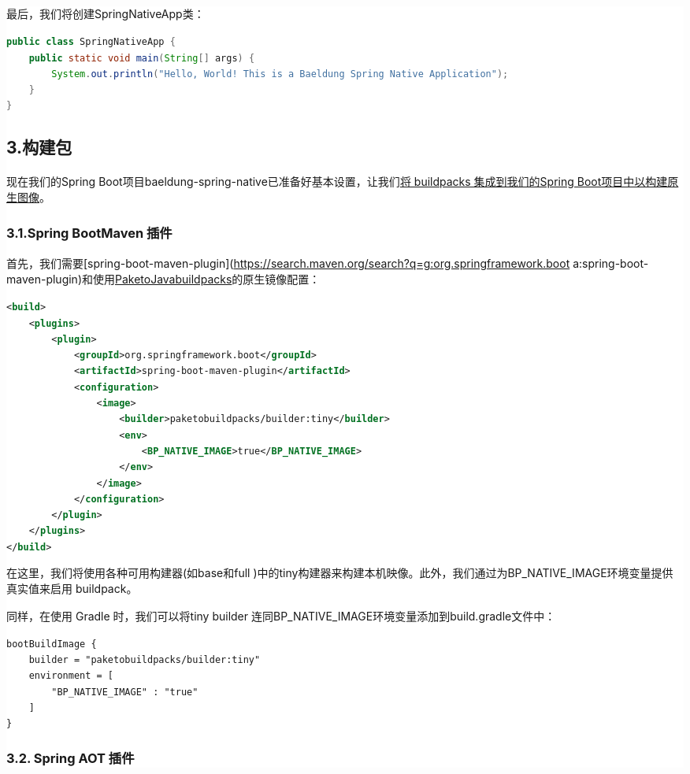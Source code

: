 最后，我们将创建SpringNativeApp类：

```java
public class SpringNativeApp {
    public static void main(String[] args) {
        System.out.println("Hello, World! This is a Baeldung Spring Native Application");
    }
}
```

## 3.构建包

现在我们的Spring Boot项目baeldung-spring-native已准备好基本设置，让我们[将 buildpacks 集成到我们的Spring Boot项目中以构建原生图像](https://www.baeldung.com/spring-boot-docker-images#buildpacks)。

### 3.1.Spring BootMaven 插件

首先，我们需要[spring-boot-maven-plugin](https://search.maven.org/search?q=g:org.springframework.boot a:spring-boot-maven-plugin)和使用[PaketoJavabuildpacks](https://paketo.io/docs/buildpacks/language-family-buildpacks/java/)的原生镜像配置：

```xml
<build>
    <plugins>
        <plugin>
            <groupId>org.springframework.boot</groupId>
            <artifactId>spring-boot-maven-plugin</artifactId>
            <configuration>
                <image>
                    <builder>paketobuildpacks/builder:tiny</builder>
                    <env>
                        <BP_NATIVE_IMAGE>true</BP_NATIVE_IMAGE>
                    </env>
                </image>
            </configuration>
        </plugin>
    </plugins>
</build>

```

在这里，我们将使用各种可用构建器(如base和full )中的tiny构建器来构建本机映像。此外，我们通过为BP_NATIVE_IMAGE环境变量提供真实值来启用 buildpack。

同样，在使用 Gradle 时，我们可以将tiny builder 连同BP_NATIVE_IMAGE环境变量添加到build.gradle文件中：

```plaintext
bootBuildImage {
    builder = "paketobuildpacks/builder:tiny"
    environment = [
        "BP_NATIVE_IMAGE" : "true"
    ]
}
```

### 3.2. Spring AOT 插件
